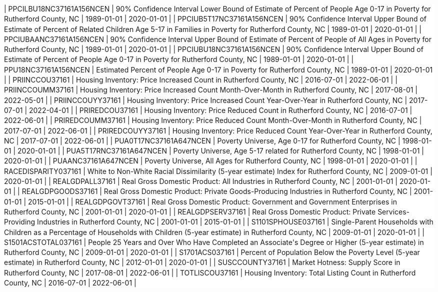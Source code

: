 | PPCILBU18NC37161A156NCEN  | 90% Confidence Interval Lower Bound of Estimate of Percent of People Age 0-17 in Poverty for Rutherford County, NC                                                             | 1989-01-01          | 2020-01-01        |
| PPCIUB5T17NC37161A156NCEN | 90% Confidence Interval Upper Bound of Estimate of Percent of Related Children Age 5-17 in Families in Poverty for Rutherford County, NC                                       | 1989-01-01          | 2020-01-01        |
| PPCIUBAANC37161A156NCEN   | 90% Confidence Interval Upper Bound of Estimate of Percent of People of All Ages in Poverty for Rutherford County, NC                                                          | 1989-01-01          | 2020-01-01        |
| PPCIUBU18NC37161A156NCEN  | 90% Confidence Interval Upper Bound of Estimate of Percent of People Age 0-17 in Poverty for Rutherford County, NC                                                             | 1989-01-01          | 2020-01-01        |
| PPU18NC37161A156NCEN      | Estimated Percent of People Age 0-17 in Poverty for Rutherford County, NC                                                                                                      | 1989-01-01          | 2020-01-01        |
| PRIINCCOU37161            | Housing Inventory: Price Increased Count in Rutherford County, NC                                                                                                              | 2016-07-01          | 2022-06-01        |
| PRIINCCOUMM37161          | Housing Inventory: Price Increased Count Month-Over-Month in Rutherford County, NC                                                                                             | 2017-08-01          | 2022-05-01        |
| PRIINCCOUYY37161          | Housing Inventory: Price Increased Count Year-Over-Year in Rutherford County, NC                                                                                               | 2017-07-01          | 2022-04-01        |
| PRIREDCOU37161            | Housing Inventory: Price Reduced Count in Rutherford County, NC                                                                                                                | 2016-07-01          | 2022-06-01        |
| PRIREDCOUMM37161          | Housing Inventory: Price Reduced Count Month-Over-Month in Rutherford County, NC                                                                                               | 2017-07-01          | 2022-06-01        |
| PRIREDCOUYY37161          | Housing Inventory: Price Reduced Count Year-Over-Year in Rutherford County, NC                                                                                                 | 2017-07-01          | 2022-06-01        |
| PUA0T17NC37161A647NCEN    | Poverty Universe, Age 0-17 for Rutherford County, NC                                                                                                                           | 1998-01-01          | 2020-01-01        |
| PUA5T17RNC37161A647NCEN   | Poverty Universe, Age 5-17 related for Rutherford County, NC                                                                                                                   | 1998-01-01          | 2020-01-01        |
| PUAANC37161A647NCEN       | Poverty Universe, All Ages for Rutherford County, NC                                                                                                                           | 1998-01-01          | 2020-01-01        |
| RACEDISPARITY037161       | White to Non-White Racial Dissimilarity (5-year estimate) Index for Rutherford County, NC                                                                                      | 2009-01-01          | 2020-01-01        |
| REALGDPALL37161           | Real Gross Domestic Product: All Industries in Rutherford County, NC                                                                                                           | 2001-01-01          | 2020-01-01        |
| REALGDPGOODS37161         | Real Gross Domestic Product: Private Goods-Producing Industries in Rutherford County, NC                                                                                       | 2001-01-01          | 2015-01-01        |
| REALGDPGOVT37161          | Real Gross Domestic Product: Government and Government Enterprises in Rutherford County, NC                                                                                    | 2001-01-01          | 2020-01-01        |
| REALGDPSERV37161          | Real Gross Domestic Product: Private Services-Providing Industries in Rutherford County, NC                                                                                    | 2001-01-01          | 2015-01-01        |
| S1101SPHOUSE037161        | Single-Parent Households with Children as a Percentage of Households with Children (5-year estimate) in Rutherford County, NC                                                  | 2009-01-01          | 2020-01-01        |
| S1501ACSTOTAL037161       | People 25 Years and Over Who Have Completed an Associate's Degree or Higher (5-year estimate) in Rutherford County, NC                                                         | 2009-01-01          | 2020-01-01        |
| S1701ACS037161            | Percent of Population Below the Poverty Level (5-year estimate) in Rutherford County, NC                                                                                       | 2012-01-01          | 2020-01-01        |
| SUSCCOUNTY37161           | Market Hotness: Supply Score in Rutherford County, NC                                                                                                                          | 2017-08-01          | 2022-06-01        |
| TOTLISCOU37161            | Housing Inventory: Total Listing Count in Rutherford County, NC                                                                                                                | 2016-07-01          | 2022-06-01        |